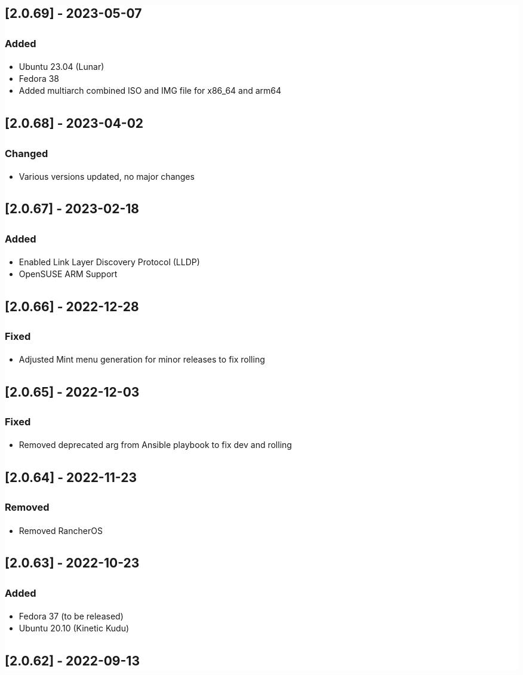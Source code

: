 ## [2.0.69] - 2023-05-07

### Added

- Ubuntu 23.04 (Lunar)
- Fedora 38
- Added multiarch combined ISO and IMG file for x86_64 and arm64

## [2.0.68] - 2023-04-02

### Changed

- Various versions updated, no major changes

## [2.0.67] - 2023-02-18

### Added

- Enabled Link Layer Discovery Protocol (LLDP)
- OpenSUSE ARM Support

## [2.0.66] - 2022-12-28

### Fixed

- Adjusted Mint menu generation for minor releases to fix rolling

## [2.0.65] - 2022-12-03

### Fixed

- Removed deprecated arg from Ansible playbook to fix dev and rolling

## [2.0.64] - 2022-11-23

### Removed

- Removed RancherOS

## [2.0.63] - 2022-10-23

### Added

- Fedora 37 (to be released)
- Ubuntu 20.10 (Kinetic Kudu)

## [2.0.62] - 2022-09-13

